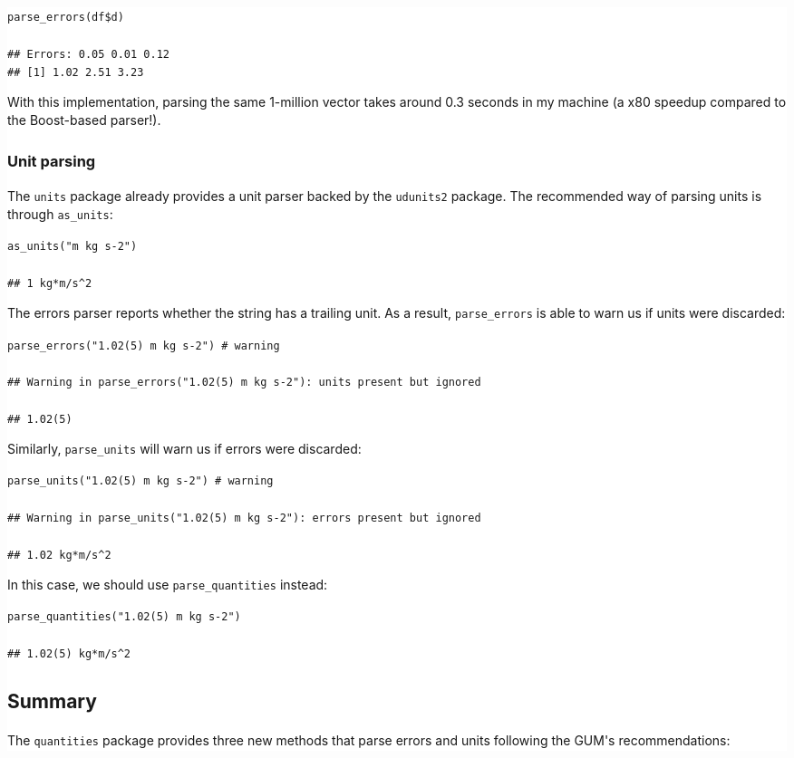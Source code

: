     parse_errors(df$d)

    ## Errors: 0.05 0.01 0.12
    ## [1] 1.02 2.51 3.23

With this implementation, parsing the same 1-million vector takes around
0.3 seconds in my machine (a x80 speedup compared to the Boost-based
parser!).

### Unit parsing

The `units` package already provides a unit parser backed by the
`udunits2` package. The recommended way of parsing units is through
`as_units`:

    as_units("m kg s-2")

    ## 1 kg*m/s^2

The errors parser reports whether the string has a trailing unit. As a
result, `parse_errors` is able to warn us if units were discarded:

    parse_errors("1.02(5) m kg s-2") # warning

    ## Warning in parse_errors("1.02(5) m kg s-2"): units present but ignored

    ## 1.02(5)

Similarly, `parse_units` will warn us if errors were discarded:

    parse_units("1.02(5) m kg s-2") # warning

    ## Warning in parse_units("1.02(5) m kg s-2"): errors present but ignored

    ## 1.02 kg*m/s^2

In this case, we should use `parse_quantities` instead:

    parse_quantities("1.02(5) m kg s-2")

    ## 1.02(5) kg*m/s^2

Summary
-------

The `quantities` package provides three new methods that parse errors
and units following the GUM's recommendations:
